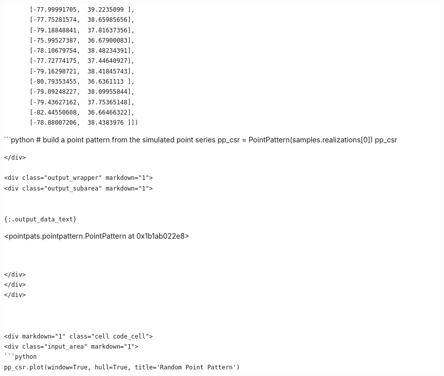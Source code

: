 ```
       [-77.99991705,  39.2235099 ],
       [-77.75281574,  38.65985656],
       [-79.18848841,  37.81637356],
       [-75.99527387,  36.67900083],
       [-78.10679754,  38.48234391],
       [-77.72774175,  37.44640927],
       [-79.16298721,  38.41845743],
       [-80.79353455,  36.6361113 ],
       [-79.09248227,  38.09955844],
       [-79.43627162,  37.75365148],
       [-82.44550608,  36.66466322],
       [-78.88007206,  38.4383976 ]])
```


</div>
</div>
</div>



<div markdown="1" class="cell code_cell">
<div class="input_area" markdown="1">
```python
# build a point pattern from the simulated point series
pp_csr = PointPattern(samples.realizations[0])
pp_csr

```
</div>

<div class="output_wrapper" markdown="1">
<div class="output_subarea" markdown="1">


{:.output_data_text}
```
<pointpats.pointpattern.PointPattern at 0x1b1ab022e8>
```


</div>
</div>
</div>



<div markdown="1" class="cell code_cell">
<div class="input_area" markdown="1">
```python
pp_csr.plot(window=True, hull=True, title='Random Point Pattern')

```
</div>

<div class="output_wrapper" markdown="1">
<div class="output_subarea" markdown="1">
